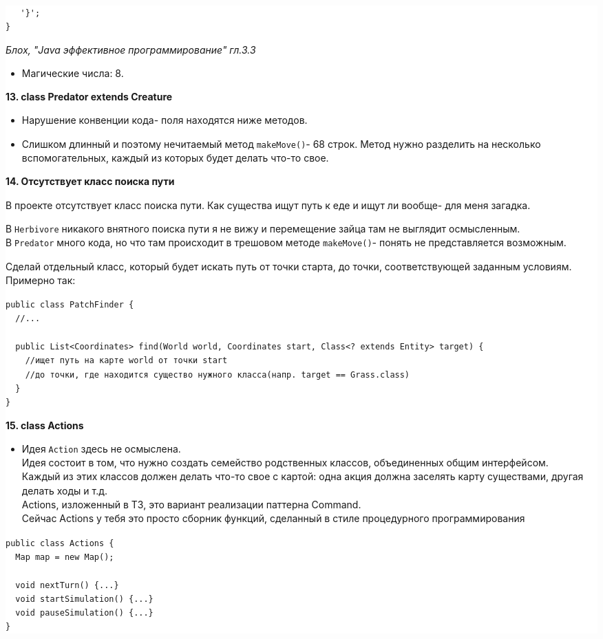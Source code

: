 ```
   '}';
}
```
*Блох, "Java эффективное программирование" гл.3.3*  

- Магические числа: 8.

**13. class Predator extends Creature**

- Нарушение конвенции кода- поля находятся ниже методов.

- Слишком длинный и поэтому нечитаемый метод `makeMove()`- 68 строк. 
Метод нужно разделить на несколько вспомогательных, каждый из которых будет делать что-то свое.

**14. Отсутствует класс поиска пути**

В проекте отсутствует класс поиска пути. 
Как существа ищут путь к еде и ищут ли вообще- для меня загадка. 

В `Herbivore` никакого внятного поиска пути я не вижу и перемещение зайца там не выглядит осмысленным.  
В `Predator` много кода, но что там происходит в трешовом методе `makeMove()`- понять не представляется возможным.

Сделай отдельный класс, который будет искать путь от точки старта, до точки, соответствующей заданным условиям.  
Примерно так:
```
public class PatchFinder {
  //...

  public List<Coordinates> find(World world, Coordinates start, Class<? extends Entity> target) {
    //ищет путь на карте world от точки start
    //до точки, где находится существо нужного класса(напр. target == Grass.class)
  }
}
```

**15. class Actions**

- Идея `Action` здесь не осмыслена.  
Идея состоит в том, что нужно создать семейство родственных классов, объединенных общим интерфейсом.  
Каждый из этих классов должен делать что-то свое с картой: одна акция должна заселять карту существами, другая делать ходы и т.д.  
Actions, изложенный в ТЗ, это вариант реализации паттерна Command.  
Сейчас Actions у тебя это просто сборник функций, сделанный в стиле процедурного программирования
```
public class Actions {
  Map map = new Map();

  void nextTurn() {...}
  void startSimulation() {...}
  void pauseSimulation() {...}
}
```
